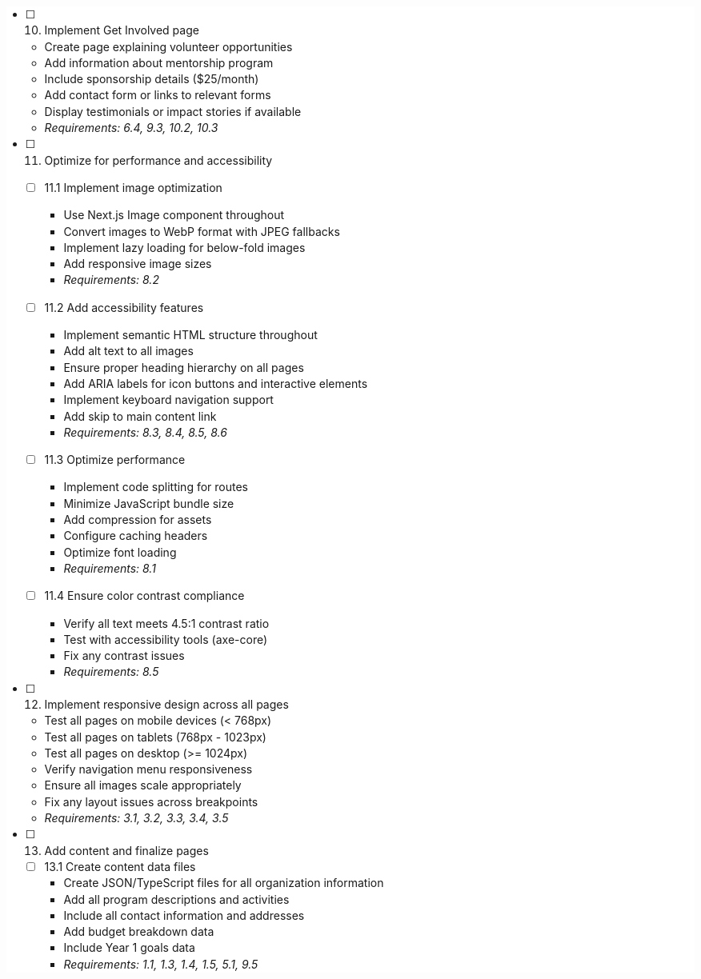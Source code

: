 - [ ] 10. Implement Get Involved page
  - Create page explaining volunteer opportunities
  - Add information about mentorship program
  - Include sponsorship details ($25/month)
  - Add contact form or links to relevant forms
  - Display testimonials or impact stories if available
  - _Requirements: 6.4, 9.3, 10.2, 10.3_

- [ ] 11. Optimize for performance and accessibility
  - [ ] 11.1 Implement image optimization
    - Use Next.js Image component throughout
    - Convert images to WebP format with JPEG fallbacks
    - Implement lazy loading for below-fold images
    - Add responsive image sizes
    - _Requirements: 8.2_

  - [ ] 11.2 Add accessibility features
    - Implement semantic HTML structure throughout
    - Add alt text to all images
    - Ensure proper heading hierarchy on all pages
    - Add ARIA labels for icon buttons and interactive elements
    - Implement keyboard navigation support
    - Add skip to main content link
    - _Requirements: 8.3, 8.4, 8.5, 8.6_

  - [ ] 11.3 Optimize performance
    - Implement code splitting for routes
    - Minimize JavaScript bundle size
    - Add compression for assets
    - Configure caching headers
    - Optimize font loading
    - _Requirements: 8.1_

  - [ ] 11.4 Ensure color contrast compliance
    - Verify all text meets 4.5:1 contrast ratio
    - Test with accessibility tools (axe-core)
    - Fix any contrast issues
    - _Requirements: 8.5_

- [ ] 12. Implement responsive design across all pages
  - Test all pages on mobile devices (< 768px)
  - Test all pages on tablets (768px - 1023px)
  - Test all pages on desktop (>= 1024px)
  - Verify navigation menu responsiveness
  - Ensure all images scale appropriately
  - Fix any layout issues across breakpoints
  - _Requirements: 3.1, 3.2, 3.3, 3.4, 3.5_

- [ ] 13. Add content and finalize pages
  - [ ] 13.1 Create content data files
    - Create JSON/TypeScript files for all organization information
    - Add all program descriptions and activities
    - Include all contact information and addresses
    - Add budget breakdown data
    - Include Year 1 goals data
    - _Requirements: 1.1, 1.3, 1.4, 1.5, 5.1, 9.5_
